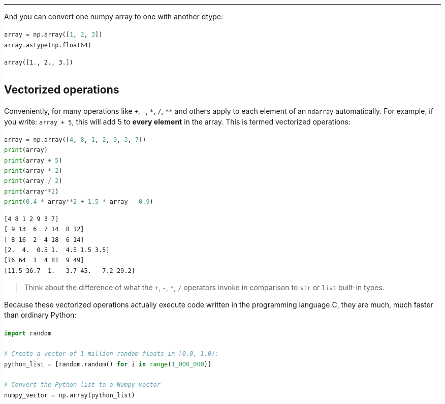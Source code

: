 

---
And you can convert one numpy array to one with another dtype:


```python
array = np.array([1, 2, 3])
array.astype(np.float64)
```




    array([1., 2., 3.])



## Vectorized operations

Conveniently, for many operations like `+`, `-`, `*`, `/`, `**` and others apply to each element of an `ndarray` automatically. For example, if you write: `array + 5`, this will add 5 to **every element** in the array. This is termed vectorized operations:


```python
array = np.array([4, 8, 1, 2, 9, 3, 7])
print(array)
print(array + 5)
print(array * 2)
print(array / 2)
print(array**2)
print(0.4 * array**2 + 1.5 * array - 0.9)
```

    [4 8 1 2 9 3 7]
    [ 9 13  6  7 14  8 12]
    [ 8 16  2  4 18  6 14]
    [2.  4.  0.5 1.  4.5 1.5 3.5]
    [16 64  1  4 81  9 49]
    [11.5 36.7  1.   3.7 45.   7.2 29.2]
    

> Think about the difference of what the `+`, `-`, `*`, `/` operators invoke in comparison to `str` or `list` built-in types.

Because these vectorized operations actually execute code written in the programming language C, they are much, much faster than ordinary Python:


```python
import random

# Create a vector of 1 million random floats in [0.0, 1.0):
python_list = [random.random() for i in range(1_000_000)]

# Convert the Python list to a Numpy vector 
numpy_vector = np.array(python_list)
```
